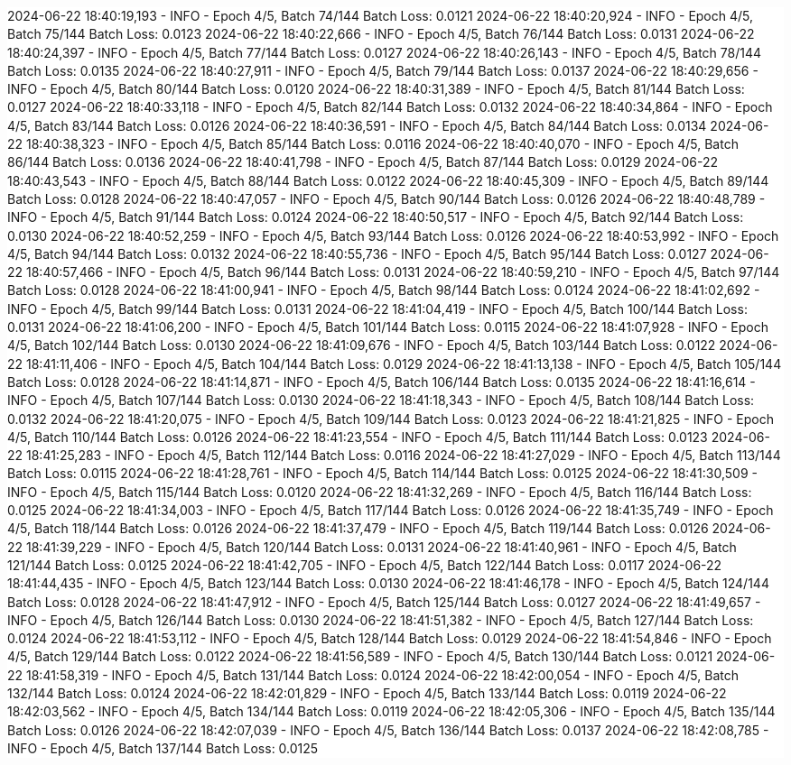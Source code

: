 2024-06-22 18:40:19,193 - INFO - Epoch 4/5, Batch 74/144 Batch Loss: 0.0121
2024-06-22 18:40:20,924 - INFO - Epoch 4/5, Batch 75/144 Batch Loss: 0.0123
2024-06-22 18:40:22,666 - INFO - Epoch 4/5, Batch 76/144 Batch Loss: 0.0131
2024-06-22 18:40:24,397 - INFO - Epoch 4/5, Batch 77/144 Batch Loss: 0.0127
2024-06-22 18:40:26,143 - INFO - Epoch 4/5, Batch 78/144 Batch Loss: 0.0135
2024-06-22 18:40:27,911 - INFO - Epoch 4/5, Batch 79/144 Batch Loss: 0.0137
2024-06-22 18:40:29,656 - INFO - Epoch 4/5, Batch 80/144 Batch Loss: 0.0120
2024-06-22 18:40:31,389 - INFO - Epoch 4/5, Batch 81/144 Batch Loss: 0.0127
2024-06-22 18:40:33,118 - INFO - Epoch 4/5, Batch 82/144 Batch Loss: 0.0132
2024-06-22 18:40:34,864 - INFO - Epoch 4/5, Batch 83/144 Batch Loss: 0.0126
2024-06-22 18:40:36,591 - INFO - Epoch 4/5, Batch 84/144 Batch Loss: 0.0134
2024-06-22 18:40:38,323 - INFO - Epoch 4/5, Batch 85/144 Batch Loss: 0.0116
2024-06-22 18:40:40,070 - INFO - Epoch 4/5, Batch 86/144 Batch Loss: 0.0136
2024-06-22 18:40:41,798 - INFO - Epoch 4/5, Batch 87/144 Batch Loss: 0.0129
2024-06-22 18:40:43,543 - INFO - Epoch 4/5, Batch 88/144 Batch Loss: 0.0122
2024-06-22 18:40:45,309 - INFO - Epoch 4/5, Batch 89/144 Batch Loss: 0.0128
2024-06-22 18:40:47,057 - INFO - Epoch 4/5, Batch 90/144 Batch Loss: 0.0126
2024-06-22 18:40:48,789 - INFO - Epoch 4/5, Batch 91/144 Batch Loss: 0.0124
2024-06-22 18:40:50,517 - INFO - Epoch 4/5, Batch 92/144 Batch Loss: 0.0130
2024-06-22 18:40:52,259 - INFO - Epoch 4/5, Batch 93/144 Batch Loss: 0.0126
2024-06-22 18:40:53,992 - INFO - Epoch 4/5, Batch 94/144 Batch Loss: 0.0132
2024-06-22 18:40:55,736 - INFO - Epoch 4/5, Batch 95/144 Batch Loss: 0.0127
2024-06-22 18:40:57,466 - INFO - Epoch 4/5, Batch 96/144 Batch Loss: 0.0131
2024-06-22 18:40:59,210 - INFO - Epoch 4/5, Batch 97/144 Batch Loss: 0.0128
2024-06-22 18:41:00,941 - INFO - Epoch 4/5, Batch 98/144 Batch Loss: 0.0124
2024-06-22 18:41:02,692 - INFO - Epoch 4/5, Batch 99/144 Batch Loss: 0.0131
2024-06-22 18:41:04,419 - INFO - Epoch 4/5, Batch 100/144 Batch Loss: 0.0131
2024-06-22 18:41:06,200 - INFO - Epoch 4/5, Batch 101/144 Batch Loss: 0.0115
2024-06-22 18:41:07,928 - INFO - Epoch 4/5, Batch 102/144 Batch Loss: 0.0130
2024-06-22 18:41:09,676 - INFO - Epoch 4/5, Batch 103/144 Batch Loss: 0.0122
2024-06-22 18:41:11,406 - INFO - Epoch 4/5, Batch 104/144 Batch Loss: 0.0129
2024-06-22 18:41:13,138 - INFO - Epoch 4/5, Batch 105/144 Batch Loss: 0.0128
2024-06-22 18:41:14,871 - INFO - Epoch 4/5, Batch 106/144 Batch Loss: 0.0135
2024-06-22 18:41:16,614 - INFO - Epoch 4/5, Batch 107/144 Batch Loss: 0.0130
2024-06-22 18:41:18,343 - INFO - Epoch 4/5, Batch 108/144 Batch Loss: 0.0132
2024-06-22 18:41:20,075 - INFO - Epoch 4/5, Batch 109/144 Batch Loss: 0.0123
2024-06-22 18:41:21,825 - INFO - Epoch 4/5, Batch 110/144 Batch Loss: 0.0126
2024-06-22 18:41:23,554 - INFO - Epoch 4/5, Batch 111/144 Batch Loss: 0.0123
2024-06-22 18:41:25,283 - INFO - Epoch 4/5, Batch 112/144 Batch Loss: 0.0116
2024-06-22 18:41:27,029 - INFO - Epoch 4/5, Batch 113/144 Batch Loss: 0.0115
2024-06-22 18:41:28,761 - INFO - Epoch 4/5, Batch 114/144 Batch Loss: 0.0125
2024-06-22 18:41:30,509 - INFO - Epoch 4/5, Batch 115/144 Batch Loss: 0.0120
2024-06-22 18:41:32,269 - INFO - Epoch 4/5, Batch 116/144 Batch Loss: 0.0125
2024-06-22 18:41:34,003 - INFO - Epoch 4/5, Batch 117/144 Batch Loss: 0.0126
2024-06-22 18:41:35,749 - INFO - Epoch 4/5, Batch 118/144 Batch Loss: 0.0126
2024-06-22 18:41:37,479 - INFO - Epoch 4/5, Batch 119/144 Batch Loss: 0.0126
2024-06-22 18:41:39,229 - INFO - Epoch 4/5, Batch 120/144 Batch Loss: 0.0131
2024-06-22 18:41:40,961 - INFO - Epoch 4/5, Batch 121/144 Batch Loss: 0.0125
2024-06-22 18:41:42,705 - INFO - Epoch 4/5, Batch 122/144 Batch Loss: 0.0117
2024-06-22 18:41:44,435 - INFO - Epoch 4/5, Batch 123/144 Batch Loss: 0.0130
2024-06-22 18:41:46,178 - INFO - Epoch 4/5, Batch 124/144 Batch Loss: 0.0128
2024-06-22 18:41:47,912 - INFO - Epoch 4/5, Batch 125/144 Batch Loss: 0.0127
2024-06-22 18:41:49,657 - INFO - Epoch 4/5, Batch 126/144 Batch Loss: 0.0130
2024-06-22 18:41:51,382 - INFO - Epoch 4/5, Batch 127/144 Batch Loss: 0.0124
2024-06-22 18:41:53,112 - INFO - Epoch 4/5, Batch 128/144 Batch Loss: 0.0129
2024-06-22 18:41:54,846 - INFO - Epoch 4/5, Batch 129/144 Batch Loss: 0.0122
2024-06-22 18:41:56,589 - INFO - Epoch 4/5, Batch 130/144 Batch Loss: 0.0121
2024-06-22 18:41:58,319 - INFO - Epoch 4/5, Batch 131/144 Batch Loss: 0.0124
2024-06-22 18:42:00,054 - INFO - Epoch 4/5, Batch 132/144 Batch Loss: 0.0124
2024-06-22 18:42:01,829 - INFO - Epoch 4/5, Batch 133/144 Batch Loss: 0.0119
2024-06-22 18:42:03,562 - INFO - Epoch 4/5, Batch 134/144 Batch Loss: 0.0119
2024-06-22 18:42:05,306 - INFO - Epoch 4/5, Batch 135/144 Batch Loss: 0.0126
2024-06-22 18:42:07,039 - INFO - Epoch 4/5, Batch 136/144 Batch Loss: 0.0137
2024-06-22 18:42:08,785 - INFO - Epoch 4/5, Batch 137/144 Batch Loss: 0.0125